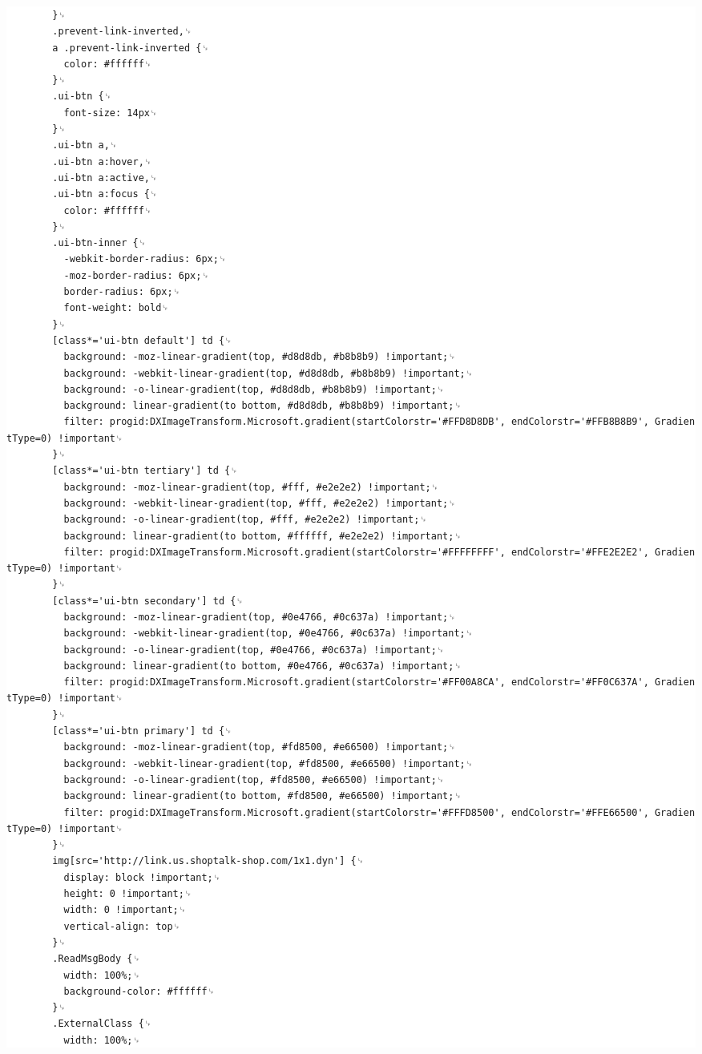             }␊
            .prevent-link-inverted,␊
            a .prevent-link-inverted {␊
              color: #ffffff␊
            }␊
            .ui-btn {␊
              font-size: 14px␊
            }␊
            .ui-btn a,␊
            .ui-btn a:hover,␊
            .ui-btn a:active,␊
            .ui-btn a:focus {␊
              color: #ffffff␊
            }␊
            .ui-btn-inner {␊
              -webkit-border-radius: 6px;␊
              -moz-border-radius: 6px;␊
              border-radius: 6px;␊
              font-weight: bold␊
            }␊
            [class*='ui-btn default'] td {␊
              background: -moz-linear-gradient(top, #d8d8db, #b8b8b9) !important;␊
              background: -webkit-linear-gradient(top, #d8d8db, #b8b8b9) !important;␊
              background: -o-linear-gradient(top, #d8d8db, #b8b8b9) !important;␊
              background: linear-gradient(to bottom, #d8d8db, #b8b8b9) !important;␊
              filter: progid:DXImageTransform.Microsoft.gradient(startColorstr='#FFD8D8DB', endColorstr='#FFB8B8B9', GradientType=0) !important␊
            }␊
            [class*='ui-btn tertiary'] td {␊
              background: -moz-linear-gradient(top, #fff, #e2e2e2) !important;␊
              background: -webkit-linear-gradient(top, #fff, #e2e2e2) !important;␊
              background: -o-linear-gradient(top, #fff, #e2e2e2) !important;␊
              background: linear-gradient(to bottom, #ffffff, #e2e2e2) !important;␊
              filter: progid:DXImageTransform.Microsoft.gradient(startColorstr='#FFFFFFFF', endColorstr='#FFE2E2E2', GradientType=0) !important␊
            }␊
            [class*='ui-btn secondary'] td {␊
              background: -moz-linear-gradient(top, #0e4766, #0c637a) !important;␊
              background: -webkit-linear-gradient(top, #0e4766, #0c637a) !important;␊
              background: -o-linear-gradient(top, #0e4766, #0c637a) !important;␊
              background: linear-gradient(to bottom, #0e4766, #0c637a) !important;␊
              filter: progid:DXImageTransform.Microsoft.gradient(startColorstr='#FF00A8CA', endColorstr='#FF0C637A', GradientType=0) !important␊
            }␊
            [class*='ui-btn primary'] td {␊
              background: -moz-linear-gradient(top, #fd8500, #e66500) !important;␊
              background: -webkit-linear-gradient(top, #fd8500, #e66500) !important;␊
              background: -o-linear-gradient(top, #fd8500, #e66500) !important;␊
              background: linear-gradient(to bottom, #fd8500, #e66500) !important;␊
              filter: progid:DXImageTransform.Microsoft.gradient(startColorstr='#FFFD8500', endColorstr='#FFE66500', GradientType=0) !important␊
            }␊
            img[src='http://link.us.shoptalk-shop.com/1x1.dyn'] {␊
              display: block !important;␊
              height: 0 !important;␊
              width: 0 !important;␊
              vertical-align: top␊
            }␊
            .ReadMsgBody {␊
              width: 100%;␊
              background-color: #ffffff␊
            }␊
            .ExternalClass {␊
              width: 100%;␊